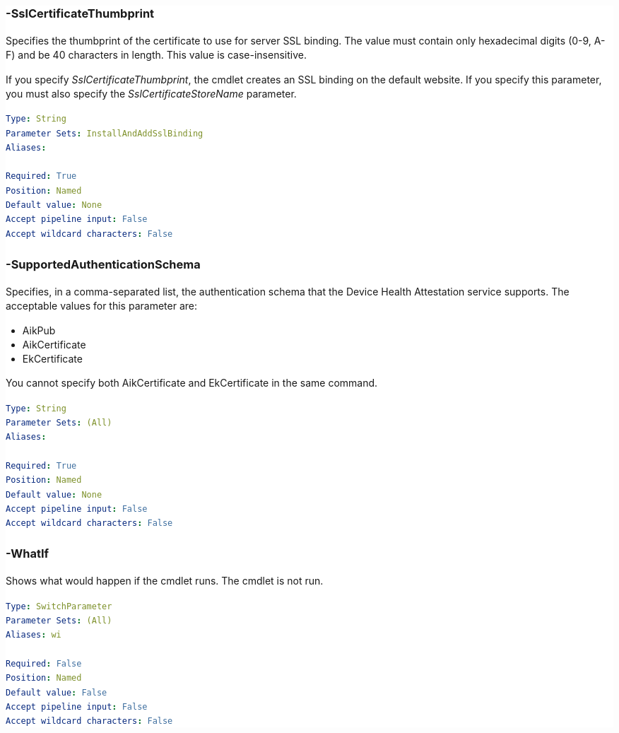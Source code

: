 ### -SslCertificateThumbprint
Specifies the thumbprint of the certificate to use for server SSL binding.
The value must contain only hexadecimal digits (0-9, A-F) and be 40 characters in length.
This value is case-insensitive.

If you specify *SslCertificateThumbprint*, the cmdlet creates an SSL binding on the default website.
If you specify this parameter, you must also specify the *SslCertificateStoreName* parameter.

```yaml
Type: String
Parameter Sets: InstallAndAddSslBinding
Aliases:

Required: True
Position: Named
Default value: None
Accept pipeline input: False
Accept wildcard characters: False
```

### -SupportedAuthenticationSchema
Specifies, in a comma-separated list, the authentication schema that the Device Health Attestation service supports.
The acceptable values for this parameter are:

- AikPub
- AikCertificate
- EkCertificate

You cannot specify both AikCertificate and EkCertificate in the same command.

```yaml
Type: String
Parameter Sets: (All)
Aliases:

Required: True
Position: Named
Default value: None
Accept pipeline input: False
Accept wildcard characters: False
```

### -WhatIf
Shows what would happen if the cmdlet runs.
The cmdlet is not run.

```yaml
Type: SwitchParameter
Parameter Sets: (All)
Aliases: wi

Required: False
Position: Named
Default value: False
Accept pipeline input: False
Accept wildcard characters: False
```
